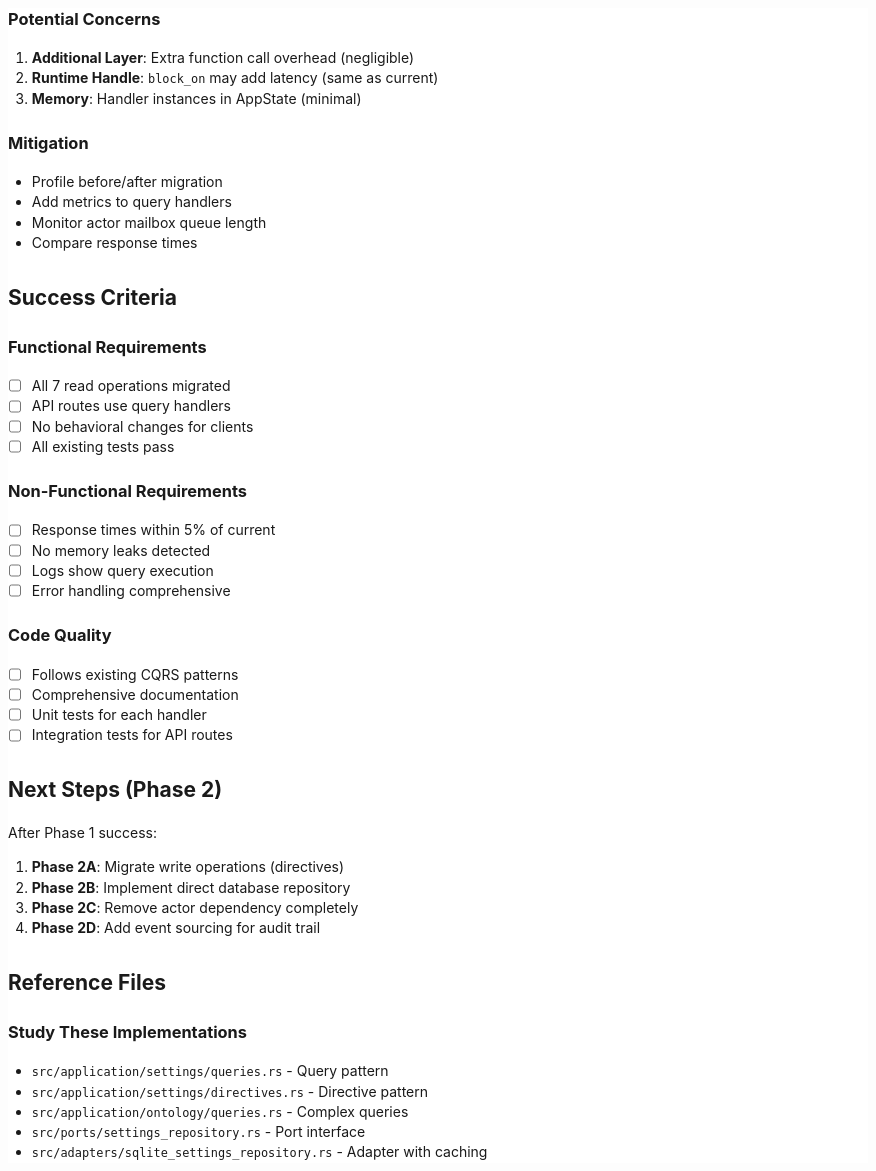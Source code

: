 ### Potential Concerns
1. **Additional Layer**: Extra function call overhead (negligible)
2. **Runtime Handle**: `block_on` may add latency (same as current)
3. **Memory**: Handler instances in AppState (minimal)

### Mitigation
- Profile before/after migration
- Add metrics to query handlers
- Monitor actor mailbox queue length
- Compare response times

## Success Criteria

### Functional Requirements
- [ ] All 7 read operations migrated
- [ ] API routes use query handlers
- [ ] No behavioral changes for clients
- [ ] All existing tests pass

### Non-Functional Requirements
- [ ] Response times within 5% of current
- [ ] No memory leaks detected
- [ ] Logs show query execution
- [ ] Error handling comprehensive

### Code Quality
- [ ] Follows existing CQRS patterns
- [ ] Comprehensive documentation
- [ ] Unit tests for each handler
- [ ] Integration tests for API routes

## Next Steps (Phase 2)

After Phase 1 success:
1. **Phase 2A**: Migrate write operations (directives)
2. **Phase 2B**: Implement direct database repository
3. **Phase 2C**: Remove actor dependency completely
4. **Phase 2D**: Add event sourcing for audit trail

## Reference Files

### Study These Implementations
- `src/application/settings/queries.rs` - Query pattern
- `src/application/settings/directives.rs` - Directive pattern
- `src/application/ontology/queries.rs` - Complex queries
- `src/ports/settings_repository.rs` - Port interface
- `src/adapters/sqlite_settings_repository.rs` - Adapter with caching
